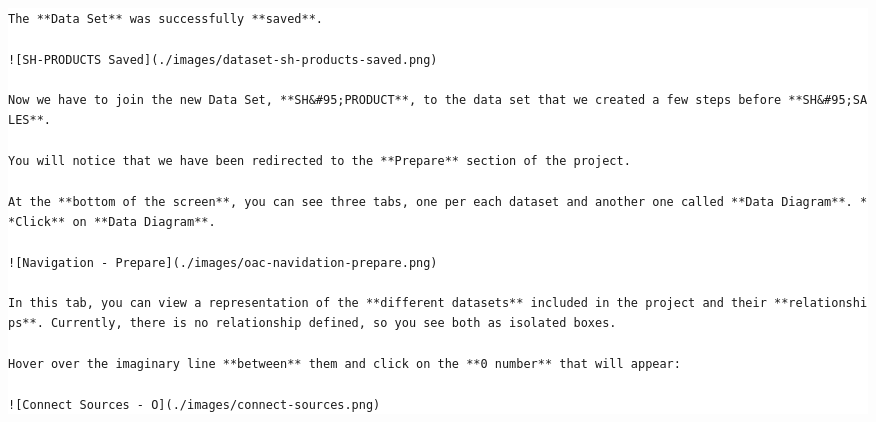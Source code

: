     The **Data Set** was successfully **saved**.

    ![SH-PRODUCTS Saved](./images/dataset-sh-products-saved.png)

    Now we have to join the new Data Set, **SH&#95;PRODUCT**, to the data set that we created a few steps before **SH&#95;SALES**.

    You will notice that we have been redirected to the **Prepare** section of the project.

    At the **bottom of the screen**, you can see three tabs, one per each dataset and another one called **Data Diagram**. **Click** on **Data Diagram**.

    ![Navigation - Prepare](./images/oac-navidation-prepare.png)

    In this tab, you can view a representation of the **different datasets** included in the project and their **relationships**. Currently, there is no relationship defined, so you see both as isolated boxes.

    Hover over the imaginary line **between** them and click on the **0 number** that will appear:

    ![Connect Sources - O](./images/connect-sources.png)

